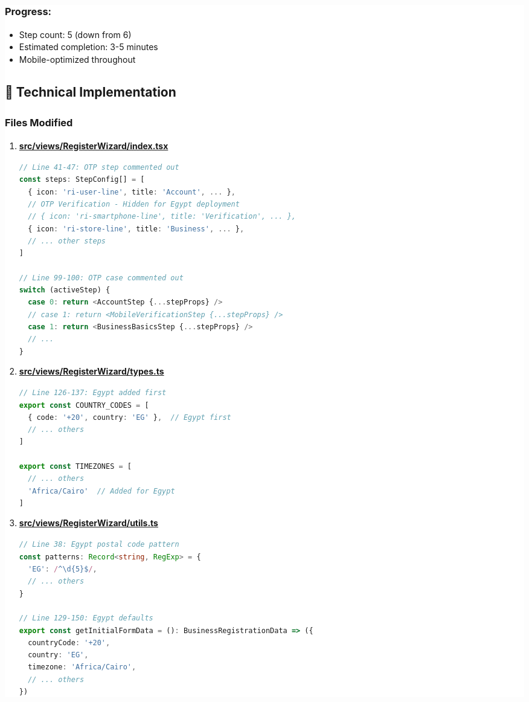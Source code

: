 ### Progress:
- Step count: 5 (down from 6)
- Estimated completion: 3-5 minutes
- Mobile-optimized throughout

## 🔧 Technical Implementation

### Files Modified

1. **[src/views/RegisterWizard/index.tsx](./src/views/RegisterWizard/index.tsx)**
   ```typescript
   // Line 41-47: OTP step commented out
   const steps: StepConfig[] = [
     { icon: 'ri-user-line', title: 'Account', ... },
     // OTP Verification - Hidden for Egypt deployment
     // { icon: 'ri-smartphone-line', title: 'Verification', ... },
     { icon: 'ri-store-line', title: 'Business', ... },
     // ... other steps
   ]

   // Line 99-100: OTP case commented out
   switch (activeStep) {
     case 0: return <AccountStep {...stepProps} />
     // case 1: return <MobileVerificationStep {...stepProps} />
     case 1: return <BusinessBasicsStep {...stepProps} />
     // ...
   }
   ```

2. **[src/views/RegisterWizard/types.ts](./src/views/RegisterWizard/types.ts)**
   ```typescript
   // Line 126-137: Egypt added first
   export const COUNTRY_CODES = [
     { code: '+20', country: 'EG' },  // Egypt first
     // ... others
   ]

   export const TIMEZONES = [
     // ... others
     'Africa/Cairo'  // Added for Egypt
   ]
   ```

3. **[src/views/RegisterWizard/utils.ts](./src/views/RegisterWizard/utils.ts)**
   ```typescript
   // Line 38: Egypt postal code pattern
   const patterns: Record<string, RegExp> = {
     'EG': /^\d{5}$/,
     // ... others
   }

   // Line 129-150: Egypt defaults
   export const getInitialFormData = (): BusinessRegistrationData => ({
     countryCode: '+20',
     country: 'EG',
     timezone: 'Africa/Cairo',
     // ... others
   })
   ```
